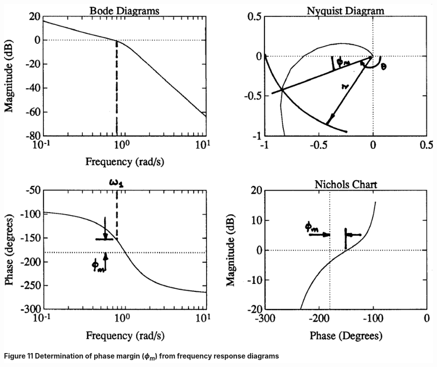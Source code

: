 ![Determination of phase margin (PM) from frequency response diagrams](images/image037.png)

**Figure 11 Determination of phase margin ($\phi_m$) from frequency response diagrams**


